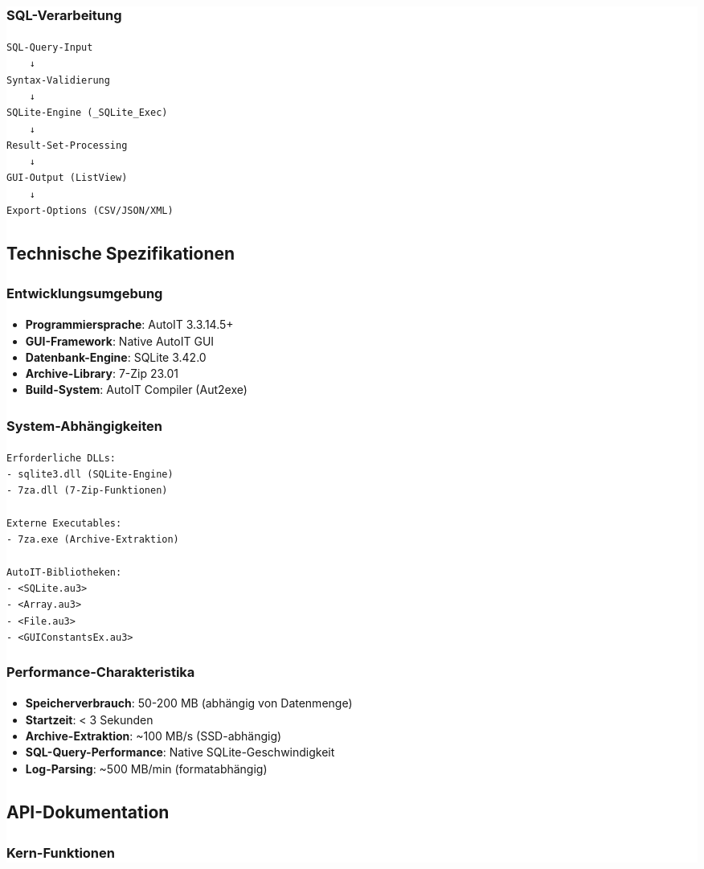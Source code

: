 ### SQL-Verarbeitung
```
SQL-Query-Input
    ↓
Syntax-Validierung
    ↓
SQLite-Engine (_SQLite_Exec)
    ↓
Result-Set-Processing
    ↓
GUI-Output (ListView)
    ↓
Export-Options (CSV/JSON/XML)
```

## Technische Spezifikationen

### Entwicklungsumgebung
- **Programmiersprache**: AutoIT 3.3.14.5+
- **GUI-Framework**: Native AutoIT GUI
- **Datenbank-Engine**: SQLite 3.42.0
- **Archive-Library**: 7-Zip 23.01
- **Build-System**: AutoIT Compiler (Aut2exe)

### System-Abhängigkeiten
```
Erforderliche DLLs:
- sqlite3.dll (SQLite-Engine)
- 7za.dll (7-Zip-Funktionen)

Externe Executables:
- 7za.exe (Archive-Extraktion)

AutoIT-Bibliotheken:
- <SQLite.au3>
- <Array.au3>
- <File.au3>
- <GUIConstantsEx.au3>
```

### Performance-Charakteristika
- **Speicherverbrauch**: 50-200 MB (abhängig von Datenmenge)
- **Startzeit**: < 3 Sekunden
- **Archive-Extraktion**: ~100 MB/s (SSD-abhängig)
- **SQL-Query-Performance**: Native SQLite-Geschwindigkeit
- **Log-Parsing**: ~500 MB/min (formatabhängig)

## API-Dokumentation

### Kern-Funktionen

